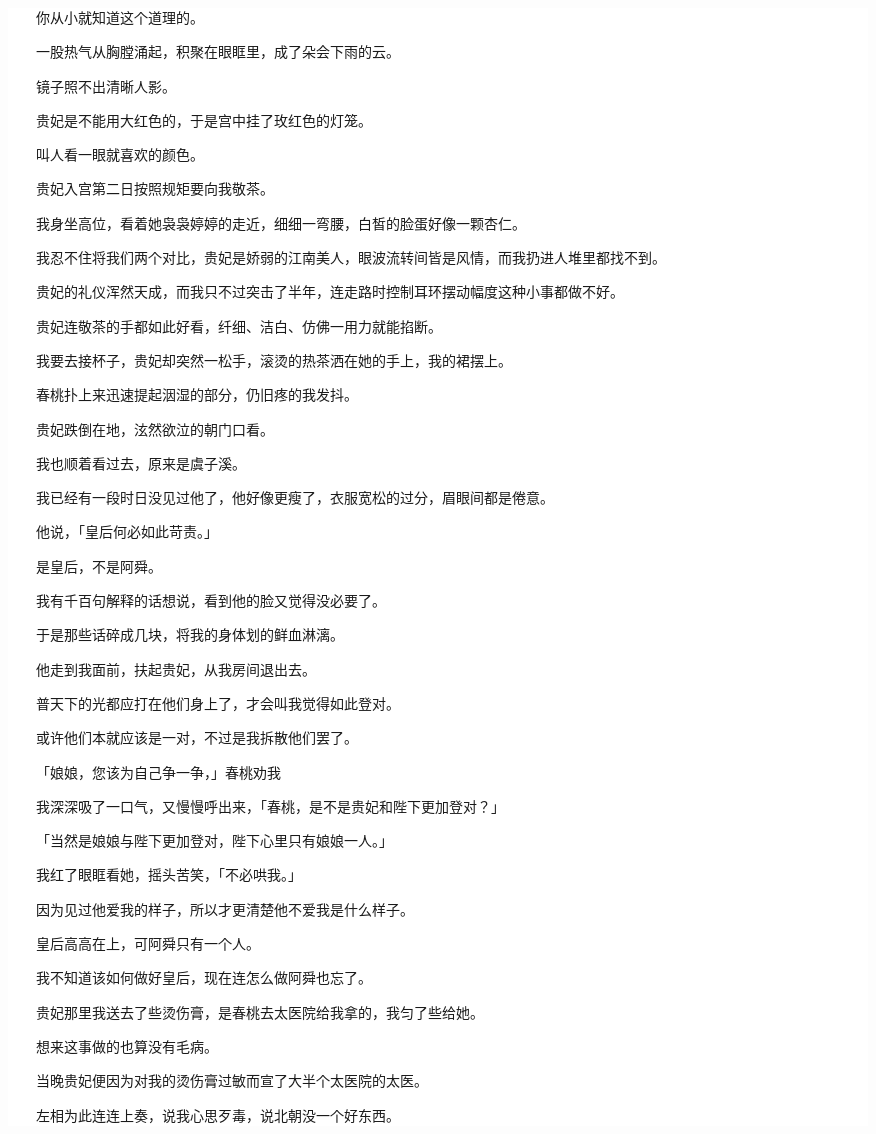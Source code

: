 &emsp;&emsp;你从小就知道这个道理的。  
  
&emsp;&emsp;一股热气从胸膛涌起，积聚在眼眶里，成了朵会下雨的云。  
  
&emsp;&emsp;镜子照不出清晰人影。  
  
&emsp;&emsp;贵妃是不能用大红色的，于是宫中挂了玫红色的灯笼。  
  
&emsp;&emsp;叫人看一眼就喜欢的颜色。  
  
&emsp;&emsp;贵妃入宫第二日按照规矩要向我敬茶。  
  
&emsp;&emsp;我身坐高位，看着她袅袅婷婷的走近，细细一弯腰，白皙的脸蛋好像一颗杏仁。  
  
&emsp;&emsp;我忍不住将我们两个对比，贵妃是娇弱的江南美人，眼波流转间皆是风情，而我扔进人堆里都找不到。  
  
&emsp;&emsp;贵妃的礼仪浑然天成，而我只不过突击了半年，连走路时控制耳环摆动幅度这种小事都做不好。  
  
&emsp;&emsp;贵妃连敬茶的手都如此好看，纤细、洁白、仿佛一用力就能掐断。  
  
&emsp;&emsp;我要去接杯子，贵妃却突然一松手，滚烫的热茶洒在她的手上，我的裙摆上。  
  
&emsp;&emsp;春桃扑上来迅速提起洇湿的部分，仍旧疼的我发抖。  
  
&emsp;&emsp;贵妃跌倒在地，泫然欲泣的朝门口看。  
  
&emsp;&emsp;我也顺着看过去，原来是虞子溪。  
  
&emsp;&emsp;我已经有一段时日没见过他了，他好像更瘦了，衣服宽松的过分，眉眼间都是倦意。  
  
&emsp;&emsp;他说，「皇后何必如此苛责。」  
  
&emsp;&emsp;是皇后，不是阿舜。  
  
&emsp;&emsp;我有千百句解释的话想说，看到他的脸又觉得没必要了。  
  
&emsp;&emsp;于是那些话碎成几块，将我的身体划的鲜血淋漓。  
  
&emsp;&emsp;他走到我面前，扶起贵妃，从我房间退出去。  
  
&emsp;&emsp;普天下的光都应打在他们身上了，才会叫我觉得如此登对。  
  
&emsp;&emsp;或许他们本就应该是一对，不过是我拆散他们罢了。  
  
&emsp;&emsp;「娘娘，您该为自己争一争，」春桃劝我  
  
&emsp;&emsp;我深深吸了一口气，又慢慢呼出来，「春桃，是不是贵妃和陛下更加登对？」  
  
&emsp;&emsp;「当然是娘娘与陛下更加登对，陛下心里只有娘娘一人。」  
  
&emsp;&emsp;我红了眼眶看她，摇头苦笑，「不必哄我。」  
  
&emsp;&emsp;因为见过他爱我的样子，所以才更清楚他不爱我是什么样子。  
  
&emsp;&emsp;皇后高高在上，可阿舜只有一个人。  
  
&emsp;&emsp;我不知道该如何做好皇后，现在连怎么做阿舜也忘了。  
  
&emsp;&emsp;贵妃那里我送去了些烫伤膏，是春桃去太医院给我拿的，我匀了些给她。  
  
&emsp;&emsp;想来这事做的也算没有毛病。  
  
&emsp;&emsp;当晚贵妃便因为对我的烫伤膏过敏而宣了大半个太医院的太医。  
  
&emsp;&emsp;左相为此连连上奏，说我心思歹毒，说北朝没一个好东西。  
  